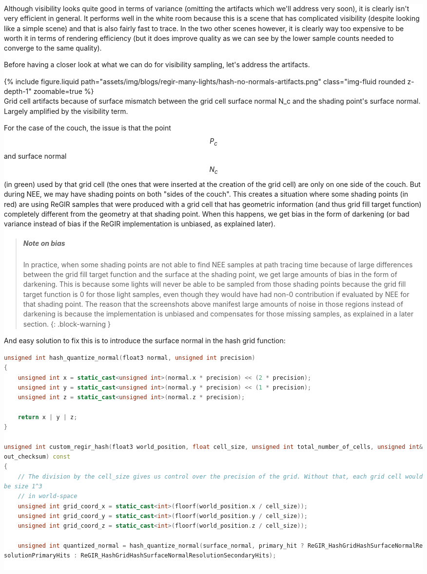 Although visibility looks quite good in terms of variance (omitting the artifacts which we'll address very soon), it is clearly isn't very efficient in general. It performs well
in the white room because this is a scene that has complicated visibility (despite looking like a simple scene) and that is also fairly fast to trace. In the two other scenes however,
it is clearly way too expensive to be worth it in terms of rendering efficiency (but it does improve quality as we can see by the lower sample counts needed to converge to the same
quality).

Before having a closer look at what we can do for visibility sampling, let's address the artifacts.

<div class="col-sm mt-3 mt-md-0">
		{% include figure.liquid path="assets/img/blogs/regir-many-lights/hash-no-normals-artifacts.png" class="img-fluid rounded z-depth-1" zoomable=true %}
</div>
<div class="caption">
	Grid cell artifacts because of surface mismatch between the grid cell surface normal N_c and the shading point's surface normal. Largely amplified by the visibility term.
</div>

For the case of the couch, the issue is that the point $$P_c$$ and surface normal $$N_c$$ (in green) used by that grid cell (the ones that were inserted at the creation of the grid cell)
are only on one side of the couch. But during NEE, we may have shading points on both "sides of the couch". This creates a situation where some shading points (in red) are using ReGIR samples
that were produced with a grid cell that has geometric information (and thus grid fill target function) completely different from the geometry at that shading point. When this happens, we get bias
in the form of darkening (or bad variance instead of bias if the ReGIR implementation is unbiased, as explained later).

> ##### Note on bias
>
> In practice, when some shading points are not able to find NEE samples at path tracing time because of large differences between the grid fill target function
> and the surface at the shading point, we get large amounts of bias in the form of darkening. This is because some lights will never be able to be sampled from those shading
> points because the grid fill target function is 0 for those light samples, even though they would have had non-0 contribution if evaluated by NEE for that shading point.
> The reason that the screenshots above manifest large amounts of noise in those regions instead of darkening is because the implementation is unbiased and compensates for
> those missing samples, as explained in a later section.
{: .block-warning }

And easy solution to fix this is to introduce the surface normal in the hash grid function:

```c++
unsigned int hash_quantize_normal(float3 normal, unsigned int precision)
{
    unsigned int x = static_cast<unsigned int>(normal.x * precision) << (2 * precision);
    unsigned int y = static_cast<unsigned int>(normal.y * precision) << (1 * precision);
    unsigned int z = static_cast<unsigned int>(normal.z * precision);

    return x | y | z;
}

unsigned int custom_regir_hash(float3 world_position, float cell_size, unsigned int total_number_of_cells, unsigned int& out_checksum) const
{
	// The division by the cell_size gives us control over the precision of the grid. Without that, each grid cell would be size 1^3
	// in world-space
	unsigned int grid_coord_x = static_cast<int>(floorf(world_position.x / cell_size));
	unsigned int grid_coord_y = static_cast<int>(floorf(world_position.y / cell_size));
	unsigned int grid_coord_z = static_cast<int>(floorf(world_position.z / cell_size));

	unsigned int quantized_normal = hash_quantize_normal(surface_normal, primary_hit ? ReGIR_HashGridHashSurfaceNormalResolutionPrimaryHits : ReGIR_HashGridHashSurfaceNormalResolutionSecondaryHits);
	
```